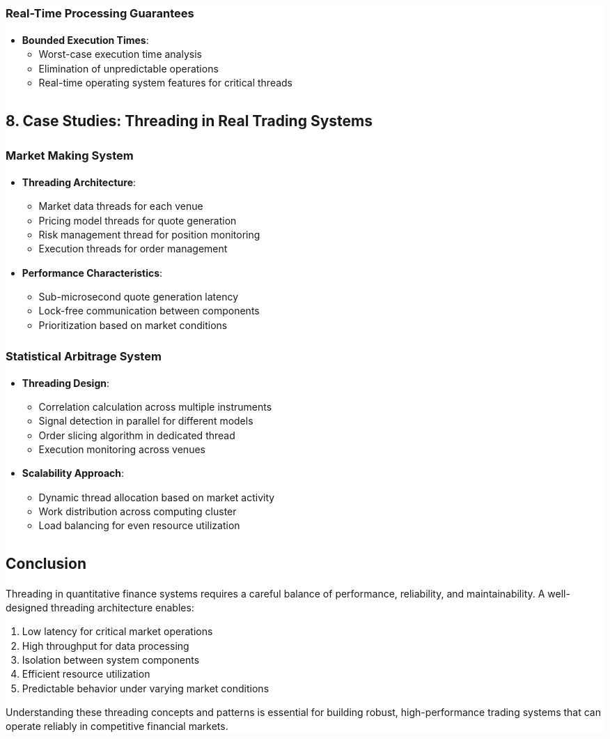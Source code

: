 ### Real-Time Processing Guarantees

- **Bounded Execution Times**:
  - Worst-case execution time analysis
  - Elimination of unpredictable operations
  - Real-time operating system features for critical threads

## 8. Case Studies: Threading in Real Trading Systems

### Market Making System

- **Threading Architecture**:
  - Market data threads for each venue
  - Pricing model threads for quote generation
  - Risk management thread for position monitoring
  - Execution threads for order management

- **Performance Characteristics**:
  - Sub-microsecond quote generation latency
  - Lock-free communication between components
  - Prioritization based on market conditions

### Statistical Arbitrage System

- **Threading Design**:
  - Correlation calculation across multiple instruments
  - Signal detection in parallel for different models
  - Order slicing algorithm in dedicated thread
  - Execution monitoring across venues

- **Scalability Approach**:
  - Dynamic thread allocation based on market activity
  - Work distribution across computing cluster
  - Load balancing for even resource utilization

## Conclusion

Threading in quantitative finance systems requires a careful balance of performance, reliability, and maintainability. A well-designed threading architecture enables:

1. Low latency for critical market operations
2. High throughput for data processing
3. Isolation between system components
4. Efficient resource utilization
5. Predictable behavior under varying market conditions

Understanding these threading concepts and patterns is essential for building robust, high-performance trading systems that can operate reliably in competitive financial markets. 